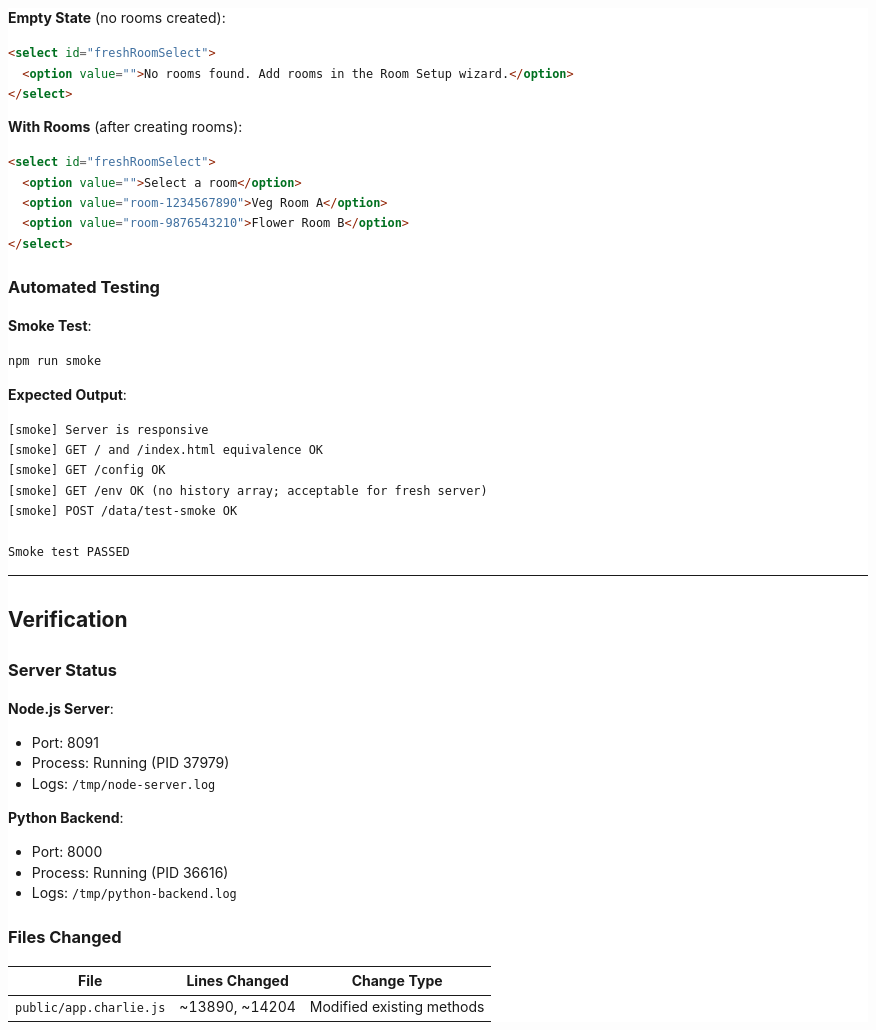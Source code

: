 **Empty State** (no rooms created):
```html
<select id="freshRoomSelect">
  <option value="">No rooms found. Add rooms in the Room Setup wizard.</option>
</select>
```

**With Rooms** (after creating rooms):
```html
<select id="freshRoomSelect">
  <option value="">Select a room</option>
  <option value="room-1234567890">Veg Room A</option>
  <option value="room-9876543210">Flower Room B</option>
</select>
```

### Automated Testing

**Smoke Test**:
```bash
npm run smoke
```

**Expected Output**:
```
[smoke] Server is responsive
[smoke] GET / and /index.html equivalence OK
[smoke] GET /config OK
[smoke] GET /env OK (no history array; acceptable for fresh server)
[smoke] POST /data/test-smoke OK

Smoke test PASSED
```

---

## Verification

### Server Status

**Node.js Server**:
- Port: 8091
- Process: Running (PID 37979)
- Logs: `/tmp/node-server.log`

**Python Backend**:
- Port: 8000
- Process: Running (PID 36616)
- Logs: `/tmp/python-backend.log`

### Files Changed

| File | Lines Changed | Change Type |
|------|---------------|-------------|
| `public/app.charlie.js` | ~13890, ~14204 | Modified existing methods |

